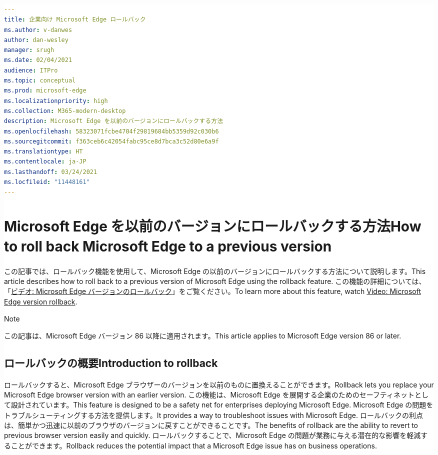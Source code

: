 ```yaml
---
title: 企業向け Microsoft Edge ロールバック
ms.author: v-danwes
author: dan-wesley
manager: srugh
ms.date: 02/04/2021
audience: ITPro
ms.topic: conceptual
ms.prod: microsoft-edge
ms.localizationpriority: high
ms.collection: M365-modern-desktop
description: Microsoft Edge を以前のバージョンにロールバックする方法
ms.openlocfilehash: 58323071fcbe4704f29819684bb5359d92c030b6
ms.sourcegitcommit: f363ceb6c42054fabc95ce8d7bca3c52d80e6a9f
ms.translationtype: HT
ms.contentlocale: ja-JP
ms.lasthandoff: 03/24/2021
ms.locfileid: "11448161"
---
```

# <a name="how-to-roll-back-microsoft-edge-to-a-previous-version"></a><span data-ttu-id="8c1d5-103">Microsoft Edge を以前のバージョンにロールバックする方法</span><span class="sxs-lookup"><span data-stu-id="8c1d5-103">How to roll back Microsoft Edge to a previous version</span></span>

<span data-ttu-id="8c1d5-104">この記事では、ロールバック機能を使用して、Microsoft Edge の以前のバージョンにロールバックする方法について説明します。</span><span class="sxs-lookup"><span data-stu-id="8c1d5-104">This article describes how to roll back to a previous version of Microsoft Edge using the rollback feature.</span></span> <span data-ttu-id="8c1d5-105">この機能の詳細については、「[ビデオ: Microsoft Edge バージョンのロールバック](microsoft-edge-video-version-rollback.md)」をご覧ください。</span><span class="sxs-lookup"><span data-stu-id="8c1d5-105">To learn more about this feature, watch [Video: Microsoft Edge version rollback](microsoft-edge-video-version-rollback.md).</span></span>

>[!NOTE]
><span data-ttu-id="8c1d5-106">この記事は、Microsoft Edge バージョン 86 以降に適用されます。</span><span class="sxs-lookup"><span data-stu-id="8c1d5-106">This article applies to Microsoft Edge version 86 or later.</span></span>

## <a name="introduction-to-rollback"></a><span data-ttu-id="8c1d5-107">ロールバックの概要</span><span class="sxs-lookup"><span data-stu-id="8c1d5-107">Introduction to rollback</span></span>

<span data-ttu-id="8c1d5-108">ロールバックすると、Microsoft Edge ブラウザーのバージョンを以前のものに置換えることができます。</span><span class="sxs-lookup"><span data-stu-id="8c1d5-108">Rollback lets you replace your Microsoft Edge browser version with an earlier version.</span></span> <span data-ttu-id="8c1d5-109">この機能は、Microsoft Edge を展開する企業のためのセーフティネットとして設計されています。</span><span class="sxs-lookup"><span data-stu-id="8c1d5-109">This feature is designed to be a safety net for enterprises deploying Microsoft Edge.</span></span> <span data-ttu-id="8c1d5-110">Microsoft Edge の問題をトラブルシューティングする方法を提供します。</span><span class="sxs-lookup"><span data-stu-id="8c1d5-110">It provides a way to troubleshoot issues with Microsoft Edge.</span></span> <span data-ttu-id="8c1d5-111">ロールバックの利点は、簡単かつ迅速に以前のブラウザのバージョンに戻すことができることです。</span><span class="sxs-lookup"><span data-stu-id="8c1d5-111">The benefits of rollback are the ability to revert to previous browser version easily and quickly.</span></span> <span data-ttu-id="8c1d5-112">ロールバックすることで、Microsoft Edge の問題が業務に与える潜在的な影響を軽減することができます。</span><span class="sxs-lookup"><span data-stu-id="8c1d5-112">Rollback reduces the potential impact that a Microsoft Edge issue has on business operations.</span></span>

